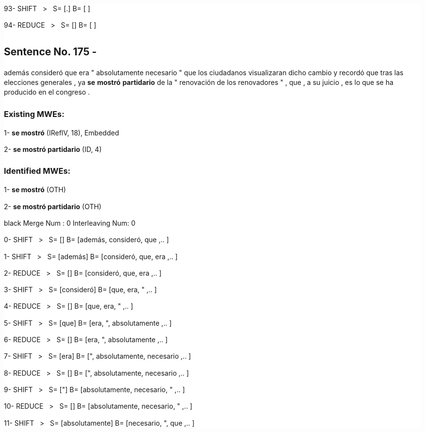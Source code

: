 93- SHIFT&nbsp;&nbsp;&nbsp;>&nbsp;&nbsp;&nbsp;S= [.]   B= [ ]



94- REDUCE&nbsp;&nbsp;&nbsp;>&nbsp;&nbsp;&nbsp;S= []   B= [ ]

## Sentence No. 175 - 
además consideró que era " absolutamente necesario " que los ciudadanos visualizaran dicho cambio y recordó que tras las elecciones generales , ya **se** **mostró** **partidario** de la " renovación de los renovadores " , que , a su juicio , es lo que se ha producido en el congreso . 
### Existing MWEs: 
1- **se mostró** (IReflV, 18), Embedded 

2- **se mostró partidario** (ID, 4)

### Identified MWEs: 
1- **se mostró** (OTH)

2- **se mostró partidario** (OTH)

black Merge Num : 0 Interleaving Num: 0


0- SHIFT&nbsp;&nbsp;&nbsp;>&nbsp;&nbsp;&nbsp;S= []   B= [además, consideró, que ,.. ]



1- SHIFT&nbsp;&nbsp;&nbsp;>&nbsp;&nbsp;&nbsp;S= [además]   B= [consideró, que, era ,.. ]



2- REDUCE&nbsp;&nbsp;&nbsp;>&nbsp;&nbsp;&nbsp;S= []   B= [consideró, que, era ,.. ]



3- SHIFT&nbsp;&nbsp;&nbsp;>&nbsp;&nbsp;&nbsp;S= [consideró]   B= [que, era, " ,.. ]



4- REDUCE&nbsp;&nbsp;&nbsp;>&nbsp;&nbsp;&nbsp;S= []   B= [que, era, " ,.. ]



5- SHIFT&nbsp;&nbsp;&nbsp;>&nbsp;&nbsp;&nbsp;S= [que]   B= [era, ", absolutamente ,.. ]



6- REDUCE&nbsp;&nbsp;&nbsp;>&nbsp;&nbsp;&nbsp;S= []   B= [era, ", absolutamente ,.. ]



7- SHIFT&nbsp;&nbsp;&nbsp;>&nbsp;&nbsp;&nbsp;S= [era]   B= [", absolutamente, necesario ,.. ]



8- REDUCE&nbsp;&nbsp;&nbsp;>&nbsp;&nbsp;&nbsp;S= []   B= [", absolutamente, necesario ,.. ]



9- SHIFT&nbsp;&nbsp;&nbsp;>&nbsp;&nbsp;&nbsp;S= ["]   B= [absolutamente, necesario, " ,.. ]



10- REDUCE&nbsp;&nbsp;&nbsp;>&nbsp;&nbsp;&nbsp;S= []   B= [absolutamente, necesario, " ,.. ]



11- SHIFT&nbsp;&nbsp;&nbsp;>&nbsp;&nbsp;&nbsp;S= [absolutamente]   B= [necesario, ", que ,.. ]
